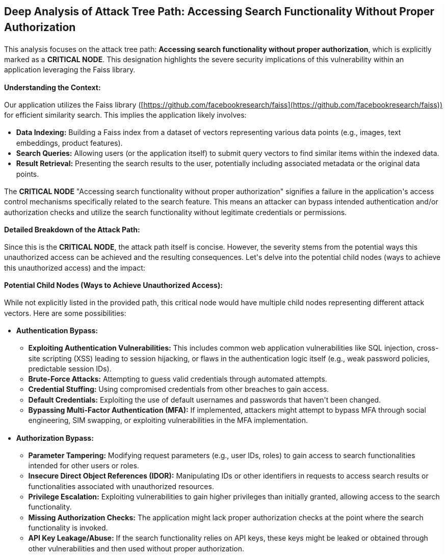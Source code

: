 ## Deep Analysis of Attack Tree Path: Accessing Search Functionality Without Proper Authorization

This analysis focuses on the attack tree path: **Accessing search functionality without proper authorization**, which is explicitly marked as a **CRITICAL NODE**. This designation highlights the severe security implications of this vulnerability within an application leveraging the Faiss library.

**Understanding the Context:**

Our application utilizes the Faiss library ([https://github.com/facebookresearch/faiss](https://github.com/facebookresearch/faiss)) for efficient similarity search. This implies the application likely involves:

* **Data Indexing:**  Building a Faiss index from a dataset of vectors representing various data points (e.g., images, text embeddings, product features).
* **Search Queries:**  Allowing users (or the application itself) to submit query vectors to find similar items within the indexed data.
* **Result Retrieval:**  Presenting the search results to the user, potentially including associated metadata or the original data points.

The **CRITICAL NODE** "Accessing search functionality without proper authorization" signifies a failure in the application's access control mechanisms specifically related to the search feature. This means an attacker can bypass intended authentication and/or authorization checks and utilize the search functionality without legitimate credentials or permissions.

**Detailed Breakdown of the Attack Path:**

Since this is the **CRITICAL NODE**, the attack path itself is concise. However, the severity stems from the potential ways this unauthorized access can be achieved and the resulting consequences. Let's delve into the potential child nodes (ways to achieve this unauthorized access) and the impact:

**Potential Child Nodes (Ways to Achieve Unauthorized Access):**

While not explicitly listed in the provided path, this critical node would have multiple child nodes representing different attack vectors. Here are some possibilities:

* **Authentication Bypass:**
    * **Exploiting Authentication Vulnerabilities:** This includes common web application vulnerabilities like SQL injection, cross-site scripting (XSS) leading to session hijacking, or flaws in the authentication logic itself (e.g., weak password policies, predictable session IDs).
    * **Brute-Force Attacks:**  Attempting to guess valid credentials through automated attempts.
    * **Credential Stuffing:** Using compromised credentials from other breaches to gain access.
    * **Default Credentials:**  Exploiting the use of default usernames and passwords that haven't been changed.
    * **Bypassing Multi-Factor Authentication (MFA):** If implemented, attackers might attempt to bypass MFA through social engineering, SIM swapping, or exploiting vulnerabilities in the MFA implementation.

* **Authorization Bypass:**
    * **Parameter Tampering:** Modifying request parameters (e.g., user IDs, roles) to gain access to search functionalities intended for other users or roles.
    * **Insecure Direct Object References (IDOR):**  Manipulating IDs or other identifiers in requests to access search results or functionalities associated with unauthorized resources.
    * **Privilege Escalation:**  Exploiting vulnerabilities to gain higher privileges than initially granted, allowing access to the search functionality.
    * **Missing Authorization Checks:**  The application might lack proper authorization checks at the point where the search functionality is invoked.
    * **API Key Leakage/Abuse:** If the search functionality relies on API keys, these keys might be leaked or obtained through other vulnerabilities and then used without proper authorization.

